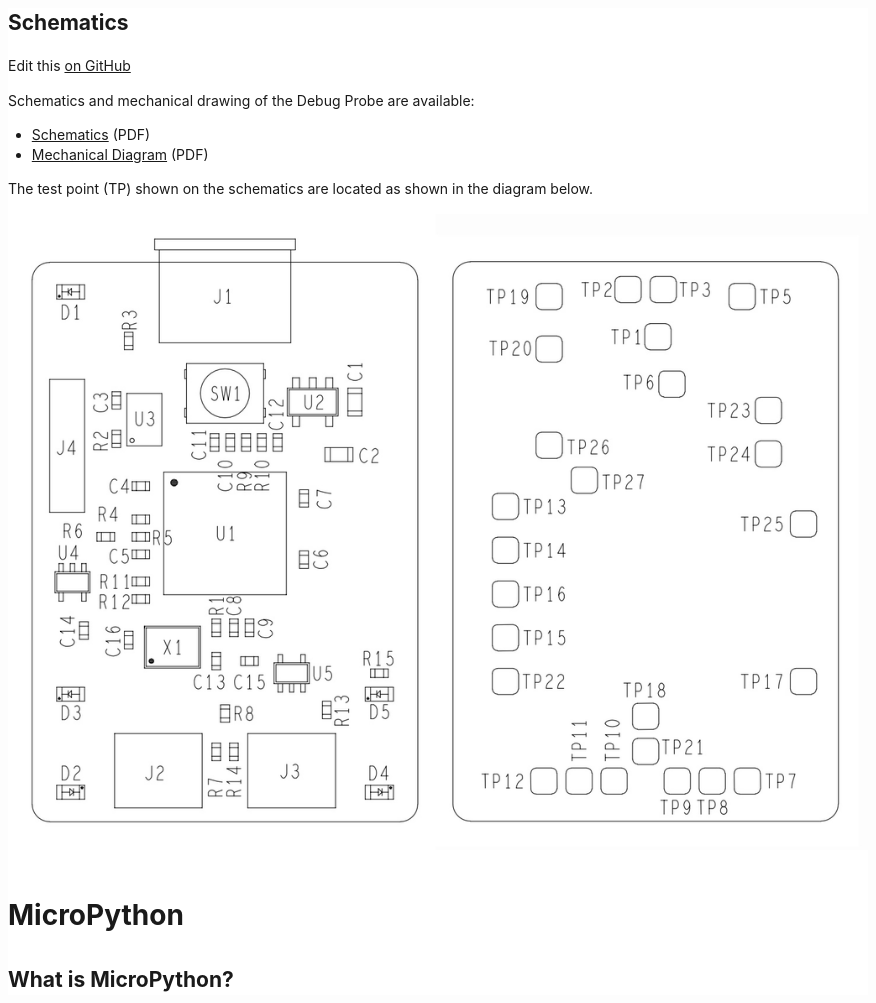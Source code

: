 ## Schematics

Edit this [on GitHub](https://github.com/raspberrypi/documentation/blob/develop/documentation/asciidoc/microcontrollers/debug-probe/schematics.adoc)

Schematics and mechanical drawing of the Debug Probe are available:

- [Schematics](https://datasheets.raspberrypi.com/debug/raspberry-pi-debug-probe-schematics.pdf) (PDF)
- [Mechanical Diagram](https://datasheets.raspberrypi.com/debug/raspberry-pi-debug-probe-mechanical-drawing.pdf) (PDF)

The test point (TP) shown on the schematics are located as shown in the diagram below.

![debug probe tps](.assest/debug-probe-tps.jpg)

# MicroPython

## What is MicroPython?
